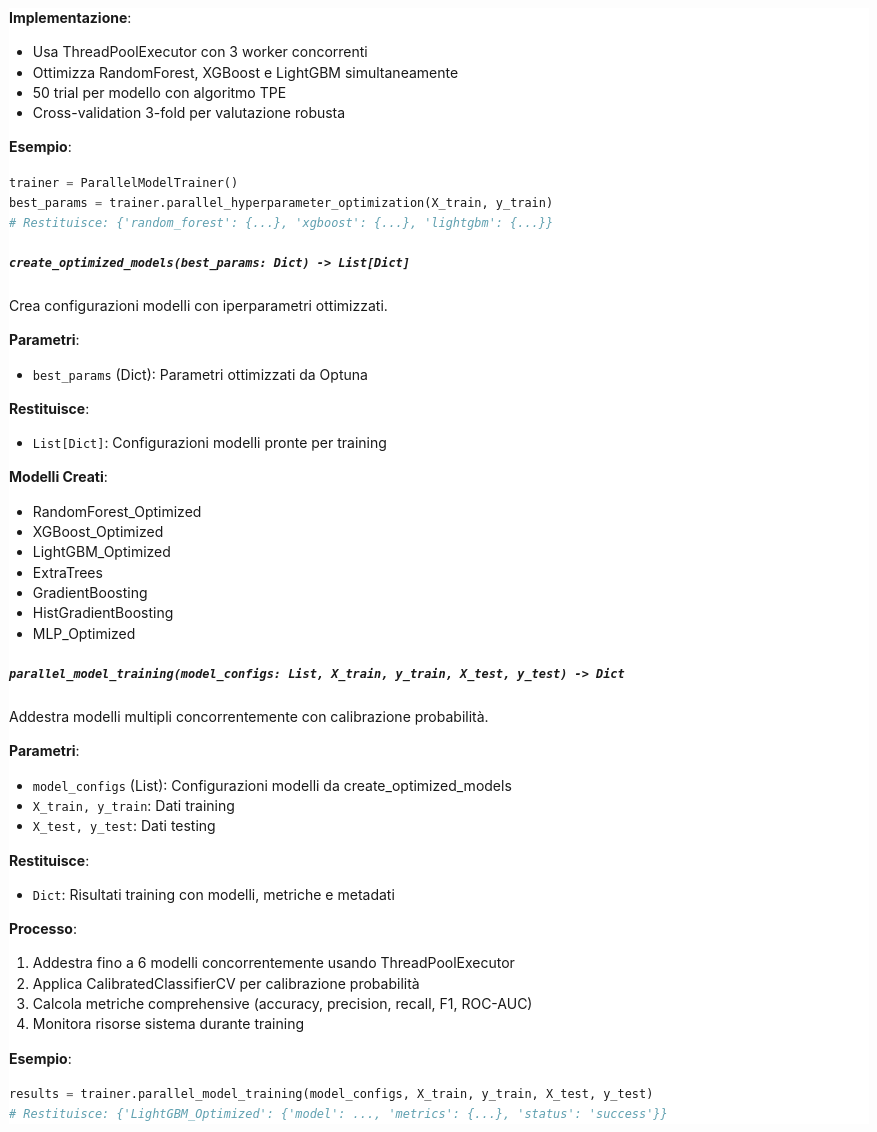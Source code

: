 **Implementazione**:
- Usa ThreadPoolExecutor con 3 worker concorrenti
- Ottimizza RandomForest, XGBoost e LightGBM simultaneamente
- 50 trial per modello con algoritmo TPE
- Cross-validation 3-fold per valutazione robusta

**Esempio**:
```python
trainer = ParallelModelTrainer()
best_params = trainer.parallel_hyperparameter_optimization(X_train, y_train)
# Restituisce: {'random_forest': {...}, 'xgboost': {...}, 'lightgbm': {...}}
```

##### `create_optimized_models(best_params: Dict) -> List[Dict]`
Crea configurazioni modelli con iperparametri ottimizzati.

**Parametri**:
- `best_params` (Dict): Parametri ottimizzati da Optuna

**Restituisce**:
- `List[Dict]`: Configurazioni modelli pronte per training

**Modelli Creati**:
- RandomForest_Optimized
- XGBoost_Optimized  
- LightGBM_Optimized
- ExtraTrees
- GradientBoosting
- HistGradientBoosting
- MLP_Optimized

##### `parallel_model_training(model_configs: List, X_train, y_train, X_test, y_test) -> Dict`
Addestra modelli multipli concorrentemente con calibrazione probabilità.

**Parametri**:
- `model_configs` (List): Configurazioni modelli da create_optimized_models
- `X_train, y_train`: Dati training
- `X_test, y_test`: Dati testing

**Restituisce**:
- `Dict`: Risultati training con modelli, metriche e metadati

**Processo**:
1. Addestra fino a 6 modelli concorrentemente usando ThreadPoolExecutor
2. Applica CalibratedClassifierCV per calibrazione probabilità
3. Calcola metriche comprehensive (accuracy, precision, recall, F1, ROC-AUC)
4. Monitora risorse sistema durante training

**Esempio**:
```python
results = trainer.parallel_model_training(model_configs, X_train, y_train, X_test, y_test)
# Restituisce: {'LightGBM_Optimized': {'model': ..., 'metrics': {...}, 'status': 'success'}}
```
